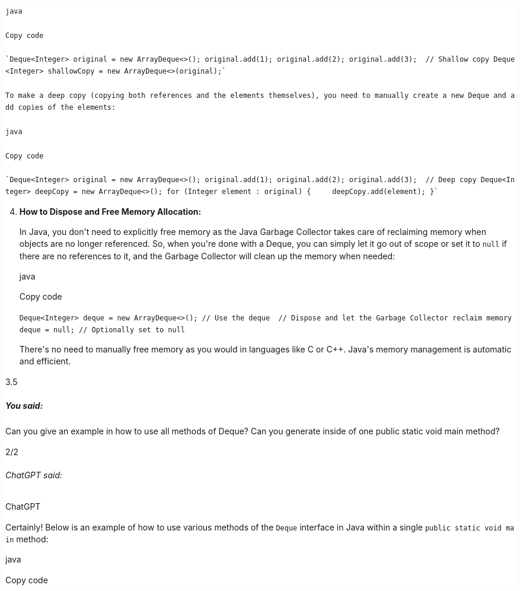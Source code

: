     java
    
    Copy code
    
    `Deque<Integer> original = new ArrayDeque<>(); original.add(1); original.add(2); original.add(3);  // Shallow copy Deque<Integer> shallowCopy = new ArrayDeque<>(original);`
    
    To make a deep copy (copying both references and the elements themselves), you need to manually create a new Deque and add copies of the elements:
    
    java
    
    Copy code
    
    `Deque<Integer> original = new ArrayDeque<>(); original.add(1); original.add(2); original.add(3);  // Deep copy Deque<Integer> deepCopy = new ArrayDeque<>(); for (Integer element : original) {     deepCopy.add(element); }`
    
4. **How to Dispose and Free Memory Allocation:**
    
    In Java, you don't need to explicitly free memory as the Java Garbage Collector takes care of reclaiming memory when objects are no longer referenced. So, when you're done with a Deque, you can simply let it go out of scope or set it to `null` if there are no references to it, and the Garbage Collector will clean up the memory when needed:
    
    java
    
    Copy code
    
    `Deque<Integer> deque = new ArrayDeque<>(); // Use the deque  // Dispose and let the Garbage Collector reclaim memory deque = null; // Optionally set to null`
    
    There's no need to manually free memory as you would in languages like C or C++. Java's memory management is automatic and efficient.
    

3.5

##### You said:

Can you give an example in how to use all methods of Deque? Can you generate inside of one public static void main method?

2/2

###### ChatGPT said:

ChatGPT

Certainly! Below is an example of how to use various methods of the `Deque` interface in Java within a single `public static void main` method:

java

Copy code
